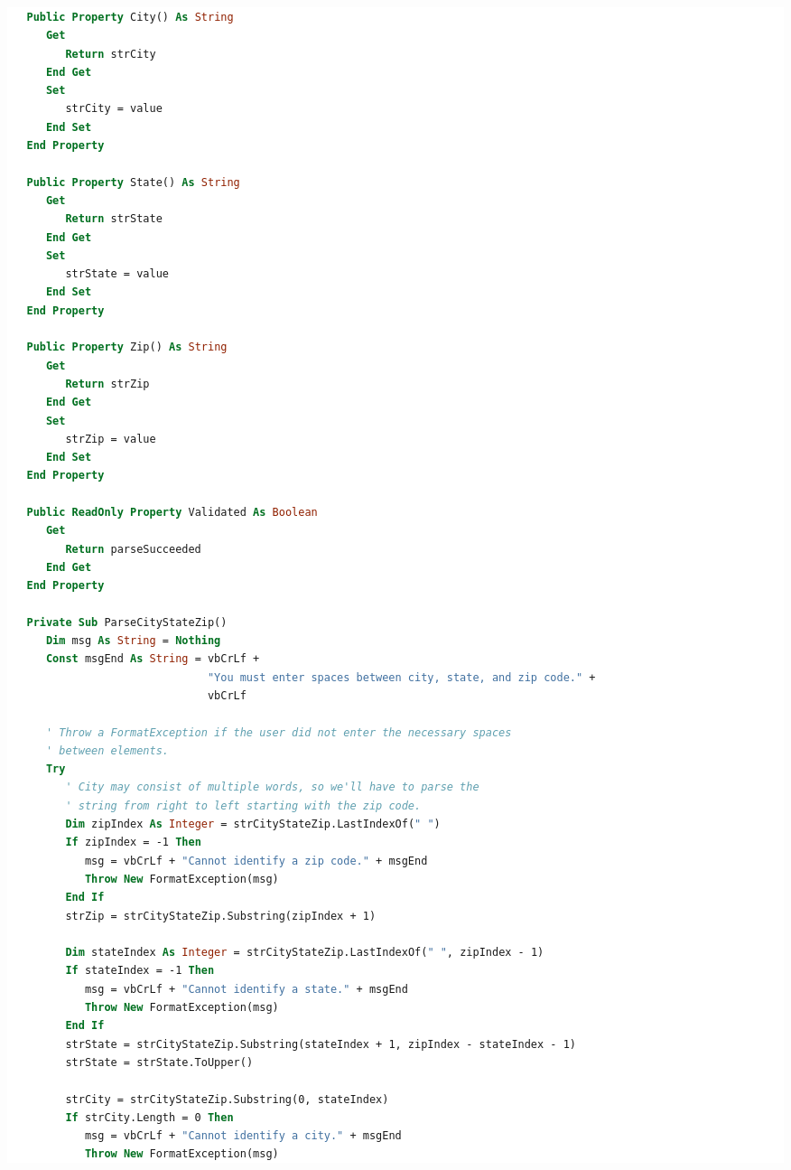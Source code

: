 ```vb
   Public Property City() As String
      Get
         Return strCity
      End Get
      Set
         strCity = value
      End Set
   End Property 

   Public Property State() As String
      Get
         Return strState
      End Get
      Set
         strState = value
      End Set
   End Property 

   Public Property Zip() As String
      Get
         Return strZip
      End Get
      Set
         strZip = value
      End Set
   End Property

   Public ReadOnly Property Validated As Boolean
      Get
         Return parseSucceeded 
      End Get
   End Property 

   Private Sub ParseCityStateZip()
      Dim msg As String = Nothing
      Const msgEnd As String = vbCrLf + 
                               "You must enter spaces between city, state, and zip code." +
                               vbCrLf

      ' Throw a FormatException if the user did not enter the necessary spaces
      ' between elements. 
      Try
         ' City may consist of multiple words, so we'll have to parse the 
         ' string from right to left starting with the zip code.
         Dim zipIndex As Integer = strCityStateZip.LastIndexOf(" ")
         If zipIndex = -1 Then 
            msg = vbCrLf + "Cannot identify a zip code." + msgEnd
            Throw New FormatException(msg)
         End If
         strZip = strCityStateZip.Substring(zipIndex + 1)        

         Dim stateIndex As Integer = strCityStateZip.LastIndexOf(" ", zipIndex - 1)
         If stateIndex = -1 Then  
            msg = vbCrLf + "Cannot identify a state." + msgEnd
            Throw New FormatException(msg)
         End If
         strState = strCityStateZip.Substring(stateIndex + 1, zipIndex - stateIndex - 1)        
         strState = strState.ToUpper()

         strCity = strCityStateZip.Substring(0, stateIndex)
         If strCity.Length = 0 Then
            msg = vbCrLf + "Cannot identify a city." + msgEnd
            Throw New FormatException(msg)
```